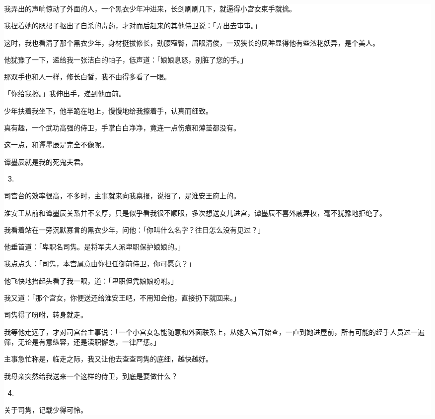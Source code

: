 
我弄出的声响惊动了外面的人，一个黑衣少年冲进来，长剑刷刷几下，就逼得小宫女束手就擒。


我捏着她的腮帮子抠出了自杀的毒药，才对而后赶来的其他侍卫说：「弄出去审审。」


这时，我也看清了那个黑衣少年，身材挺拔修长，劲腰窄臀，眉眼清俊，一双狭长的凤眸显得他有些浓艳妖异，是个美人。


他犹豫了一下，递给我一张洁白的帕子，低声道：「娘娘息怒，别脏了您的手。」


那双手也和人一样，修长白皙，我不由得多看了一眼。


「你给我擦。」我伸出手，递到他面前。


少年扶着我坐下，他半跪在地上，慢慢地给我擦着手，认真而细致。


真有趣，一个武功高强的侍卫，手掌白白净净，竟连一点伤痕和薄茧都没有。


这一点，和谭墨辰是完全不像呢。


谭墨辰就是我的死鬼夫君。


3.


司宫台的效率很高，不多时，主事就来向我禀报，说招了，是淮安王府上的。


淮安王从前和谭墨辰关系并不亲厚，只是似乎看我很不顺眼，多次想送女儿进宫，谭墨辰不喜外戚弄权，毫不犹豫地拒绝了。


我看着站在一旁沉默寡言的黑衣少年，问他：「你叫什么名字？往日怎么没有见过？」


他垂首道：「卑职名司隽。是将军夫人派卑职保护娘娘的。」


我点点头：「司隽，本宫属意由你担任御前侍卫，你可愿意？」


他飞快地抬起头看了我一眼，道：「卑职但凭娘娘吩咐。」


我又道：「那个宫女，你便送还给淮安王吧，不用知会他，直接扔下就回来。」


司隽得了吩咐，转身就走。


我等他走远了，才对司宫台主事说：「一个小宫女怎能随意和外面联系上，从她入宫开始查，一直到她进屋前，所有可能的经手人员过一遍筛，无论是有意纵容，还是渎职懈怠，一律严惩。」


主事急忙称是，临走之际，我又让他去查查司隽的底细，越快越好。


我母亲突然给我送来一个这样的侍卫，到底是要做什么？


4.


关于司隽，记载少得可怜。

